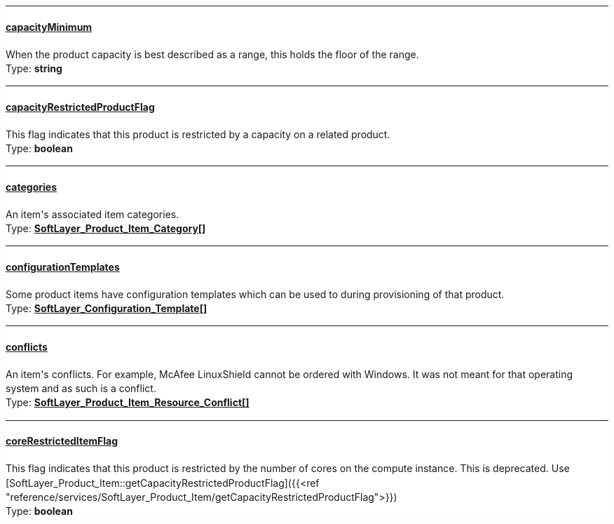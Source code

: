 -----
[capacityMinimum]: #capacityminimum
#### [capacityMinimum]
When the product capacity is best described as a range, this holds the floor of the range.  
<span class="type-label">Type: </span>**string**


</div>
<div class="prop-row">

-----
[capacityRestrictedProductFlag]: #capacityrestrictedproductflag
#### [capacityRestrictedProductFlag]
This flag indicates that this product is restricted by a capacity on a related product.  
<span class="type-label">Type: </span>**boolean**


</div>
<div class="prop-row">

-----
[categories]: #categories
#### [categories]
An item's associated item categories.  
<span class="type-label">Type: </span>**<a href='/reference/datatypes/SoftLayer_Product_Item_Category'>SoftLayer_Product_Item_Category[] </a>**


</div>
<div class="prop-row">

-----
[configurationTemplates]: #configurationtemplates
#### [configurationTemplates]
Some product items have configuration templates which can be used to during provisioning of that product.  
<span class="type-label">Type: </span>**<a href='/reference/datatypes/SoftLayer_Configuration_Template'>SoftLayer_Configuration_Template[] </a>**


</div>
<div class="prop-row">

-----
[conflicts]: #conflicts
#### [conflicts]
An item's conflicts. For example, McAfee LinuxShield cannot be ordered with Windows. It was not meant for that operating system and as such is a conflict.  
<span class="type-label">Type: </span>**<a href='/reference/datatypes/SoftLayer_Product_Item_Resource_Conflict'>SoftLayer_Product_Item_Resource_Conflict[] </a>**


</div>
<div class="prop-row">

-----
[coreRestrictedItemFlag]: #corerestricteditemflag
#### [coreRestrictedItemFlag]
This flag indicates that this product is restricted by the number of cores on the compute instance. This is deprecated. Use [SoftLayer_Product_Item::getCapacityRestrictedProductFlag]({{<ref "reference/services/SoftLayer_Product_Item/getCapacityRestrictedProductFlag">}})  
<span class="type-label">Type: </span>**boolean**


[capacity]: #capacity
[description]: #description
[hardwareGenericComponentId]: #hardwaregenericcomponentid
[id]: #id
[itemTaxCategoryId]: #itemtaxcategoryid
[keyName]: #keyname
[longDescription]: #longdescription
[softwareDescriptionId]: #softwaredescriptionid
[units]: #units
[upgradeItemId]: #upgradeitemid
[activePresaleEvents]: #activepresaleevents
[activeUsagePrices]: #activeusageprices
[attributes]: #attributes
[availabilityAttributes]: #availabilityattributes
[billingType]: #billingtype
[bundle]: #bundle
[bundleItems]: #bundleitems
[capacityMaximum]: #capacitymaximum
[downgradeItem]: #downgradeitem
[downgradeItems]: #downgradeitems
[globalCategoryConflicts]: #globalcategoryconflicts
[hardwareGenericComponentModel]: #hardwaregenericcomponentmodel
[hideFromPortalFlag]: #hidefromportalflag
[ineligibleForAccountDiscountFlag]: #ineligibleforaccountdiscountflag
[inventory]: #inventory
[isEngineeredServerProduct]: #isengineeredserverproduct
[itemCategory]: #itemcategory
[localDiskFlag]: #localdiskflag
[locationConflicts]: #locationconflicts
[minimumNvmeBays]: #minimumnvmebays
[nvmeDiskFlag]: #nvmediskflag
[objectStorageClusterGeolocationType]: #objectstorageclustergeolocationtype
[objectStorageItemFlag]: #objectstorageitemflag
[objectStorageServiceClass]: #objectstorageserviceclass
[packages]: #packages
[physicalCoreCapacity]: #physicalcorecapacity
[presaleEvents]: #presaleevents
[prices]: #prices
[requirements]: #requirements
[rules]: #rules
[softwareDescription]: #softwaredescription
[taxCategory]: #taxcategory
[thirdPartyPolicyAssignments]: #thirdpartypolicyassignments
[thirdPartySupportVendor]: #thirdpartysupportvendor
[totalPhysicalCoreCapacity]: #totalphysicalcorecapacity
[totalPhysicalCoreCount]: #totalphysicalcorecount
[totalProcessorCapacity]: #totalprocessorcapacity
[upgradeItem]: #upgradeitem
[upgradeItems]: #upgradeitems
[activePresaleEventCount]: #activepresaleeventcount
[activeUsagePriceCount]: #activeusagepricecount
[attributeCount]: #attributecount
[availabilityAttributeCount]: #availabilityattributecount
[bundleCount]: #bundlecount
[bundleItemCount]: #bundleitemcount
[categoryCount]: #categorycount
[configurationTemplateCount]: #configurationtemplatecount
[downgradeItemCount]: #downgradeitemcount
[inventoryCount]: #inventorycount
[packageCount]: #packagecount
[presaleEventCount]: #presaleeventcount
[priceCount]: #pricecount
[ruleCount]: #rulecount
[thirdPartyPolicyAssignmentCount]: #thirdpartypolicyassignmentcount
[upgradeItemCount]: #upgradeitemcount